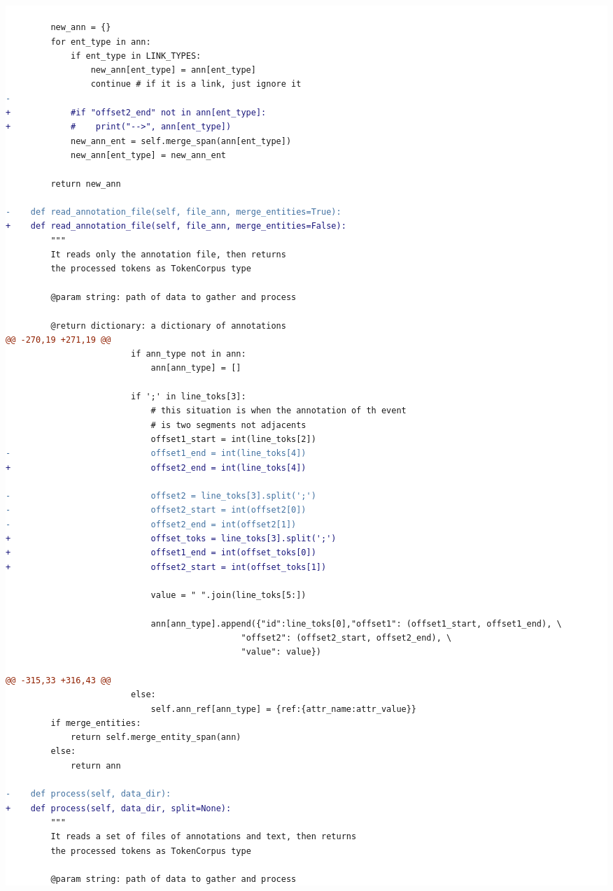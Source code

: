 ```diff
 
         new_ann = {}
         for ent_type in ann:
             if ent_type in LINK_TYPES:
                 new_ann[ent_type] = ann[ent_type]
                 continue # if it is a link, just ignore it
-
+            #if "offset2_end" not in ann[ent_type]:
+            #    print("-->", ann[ent_type])
             new_ann_ent = self.merge_span(ann[ent_type])
             new_ann[ent_type] = new_ann_ent
 
         return new_ann
 
-    def read_annotation_file(self, file_ann, merge_entities=True):
+    def read_annotation_file(self, file_ann, merge_entities=False):
         """
         It reads only the annotation file, then returns
         the processed tokens as TokenCorpus type
 
         @param string: path of data to gather and process
 
         @return dictionary: a dictionary of annotations
@@ -270,19 +271,19 @@
                         if ann_type not in ann:
                             ann[ann_type] = []
 
                         if ';' in line_toks[3]:
                             # this situation is when the annotation of th event
                             # is two segments not adjacents
                             offset1_start = int(line_toks[2])
-                            offset1_end = int(line_toks[4])
+                            offset2_end = int(line_toks[4])
 
-                            offset2 = line_toks[3].split(';')
-                            offset2_start = int(offset2[0])
-                            offset2_end = int(offset2[1])
+                            offset_toks = line_toks[3].split(';')
+                            offset1_end = int(offset_toks[0])
+                            offset2_start = int(offset_toks[1])
 
                             value = " ".join(line_toks[5:])
 
                             ann[ann_type].append({"id":line_toks[0],"offset1": (offset1_start, offset1_end), \
                                               "offset2": (offset2_start, offset2_end), \
                                               "value": value})
 
@@ -315,33 +316,43 @@
                         else:
                             self.ann_ref[ann_type] = {ref:{attr_name:attr_value}}
         if merge_entities:
             return self.merge_entity_span(ann)
         else:
             return ann
 
-    def process(self, data_dir):
+    def process(self, data_dir, split=None):
         """
         It reads a set of files of annotations and text, then returns
         the processed tokens as TokenCorpus type
 
         @param string: path of data to gather and process
```